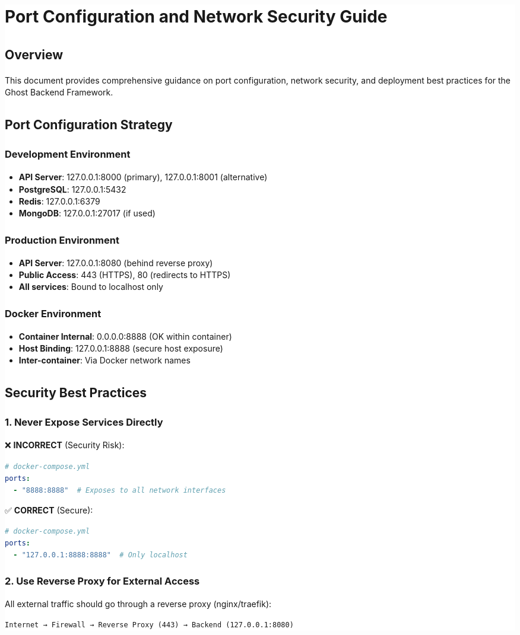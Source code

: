# Port Configuration and Network Security Guide

## Overview

This document provides comprehensive guidance on port configuration, network security, and deployment best practices for the Ghost Backend Framework.

## Port Configuration Strategy

### Development Environment
- **API Server**: 127.0.0.1:8000 (primary), 127.0.0.1:8001 (alternative)
- **PostgreSQL**: 127.0.0.1:5432
- **Redis**: 127.0.0.1:6379
- **MongoDB**: 127.0.0.1:27017 (if used)

### Production Environment
- **API Server**: 127.0.0.1:8080 (behind reverse proxy)
- **Public Access**: 443 (HTTPS), 80 (redirects to HTTPS)
- **All services**: Bound to localhost only

### Docker Environment
- **Container Internal**: 0.0.0.0:8888 (OK within container)
- **Host Binding**: 127.0.0.1:8888 (secure host exposure)
- **Inter-container**: Via Docker network names

## Security Best Practices

### 1. Never Expose Services Directly

❌ **INCORRECT** (Security Risk):
```yaml
# docker-compose.yml
ports:
  - "8888:8888"  # Exposes to all network interfaces
```

✅ **CORRECT** (Secure):
```yaml
# docker-compose.yml
ports:
  - "127.0.0.1:8888:8888"  # Only localhost
```

### 2. Use Reverse Proxy for External Access

All external traffic should go through a reverse proxy (nginx/traefik):
```
Internet → Firewall → Reverse Proxy (443) → Backend (127.0.0.1:8080)
```
